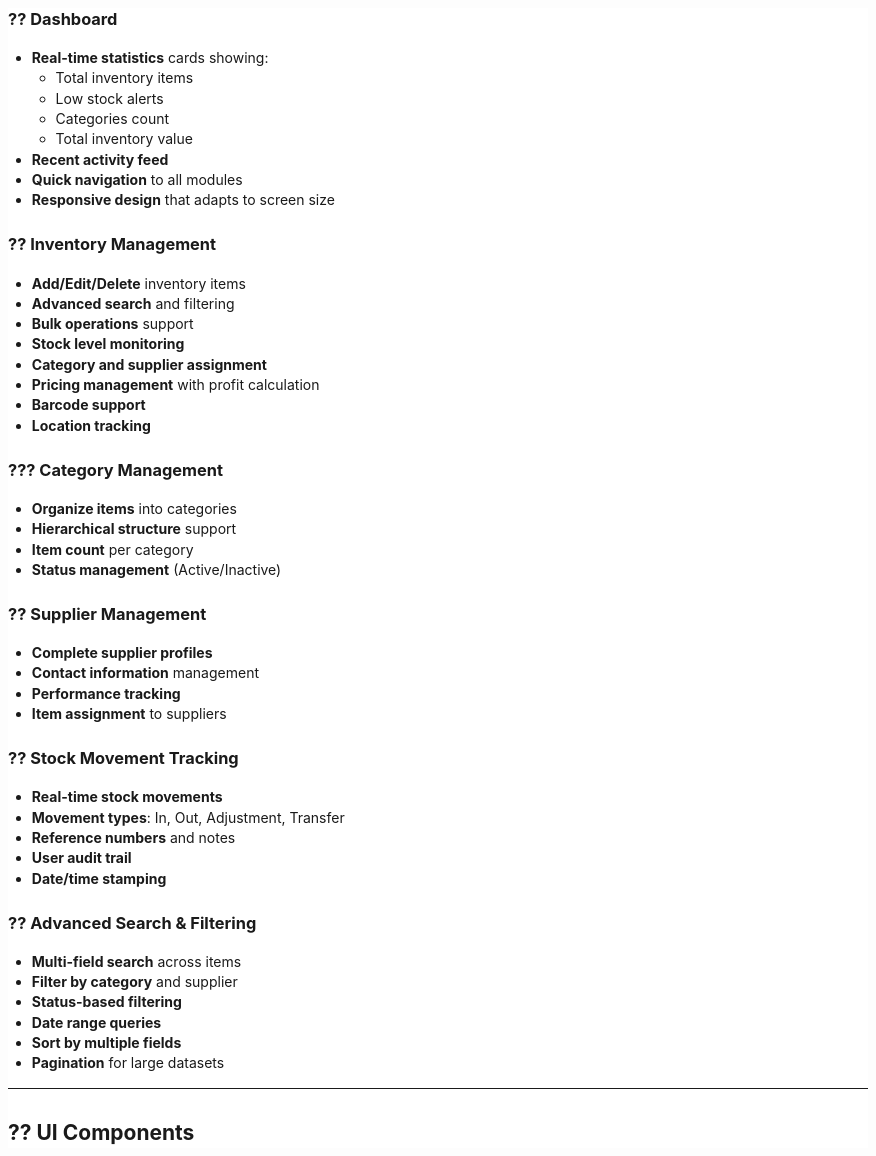 ### ?? Dashboard
- **Real-time statistics** cards showing:
  - Total inventory items
  - Low stock alerts
  - Categories count
  - Total inventory value
- **Recent activity feed**
- **Quick navigation** to all modules
- **Responsive design** that adapts to screen size

### ?? Inventory Management
- **Add/Edit/Delete** inventory items
- **Advanced search** and filtering
- **Bulk operations** support
- **Stock level monitoring**
- **Category and supplier assignment**
- **Pricing management** with profit calculation
- **Barcode support**
- **Location tracking**

### ??? Category Management
- **Organize items** into categories
- **Hierarchical structure** support
- **Item count** per category
- **Status management** (Active/Inactive)

### ?? Supplier Management  
- **Complete supplier profiles**
- **Contact information** management
- **Performance tracking**
- **Item assignment** to suppliers

### ?? Stock Movement Tracking
- **Real-time stock movements**
- **Movement types**: In, Out, Adjustment, Transfer
- **Reference numbers** and notes
- **User audit trail**
- **Date/time stamping**

### ?? Advanced Search & Filtering
- **Multi-field search** across items
- **Filter by category** and supplier
- **Status-based filtering**
- **Date range queries**
- **Sort by multiple fields**
- **Pagination** for large datasets

---

## ?? UI Components
